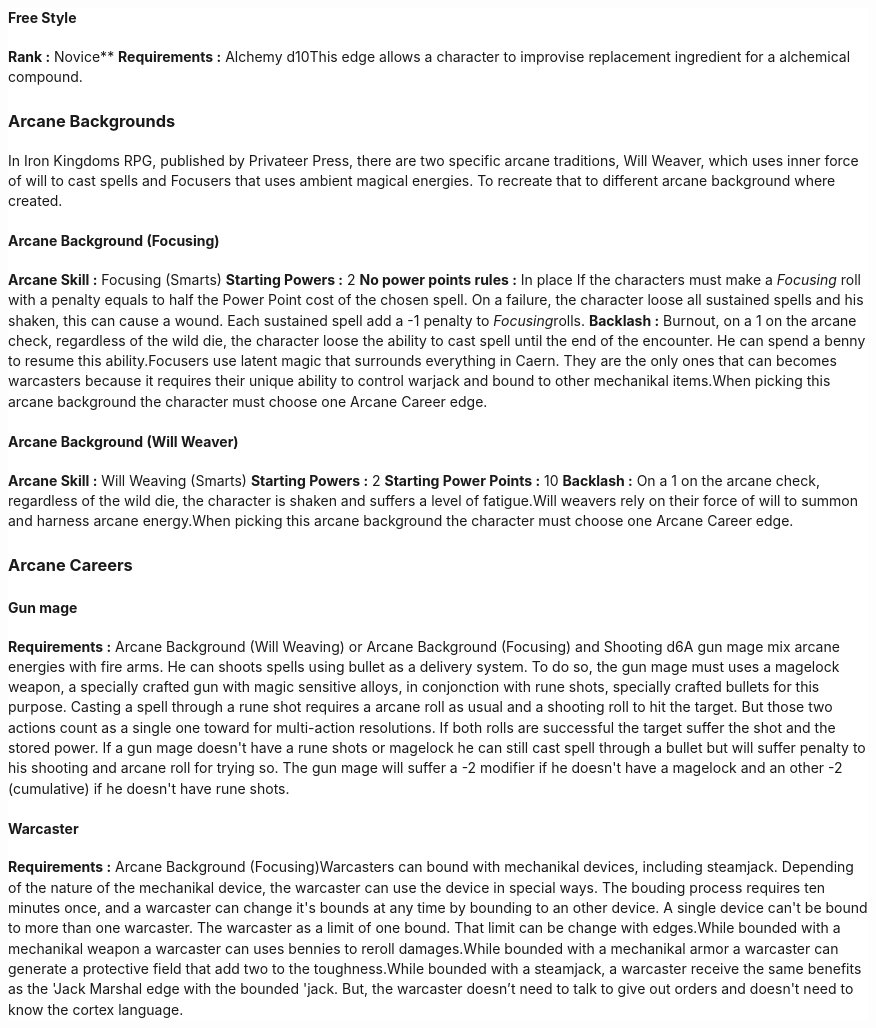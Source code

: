 #### Free Style

**Rank :**  Novice**
**Requirements :** Alchemy d10This edge allows a character to improvise replacement ingredient for a alchemical compound.

### Arcane Backgrounds

In Iron Kingdoms RPG, published by Privateer Press, there are two specific arcane traditions, Will Weaver, which uses inner force of will to cast spells and Focusers that uses ambient magical energies. To recreate that to different arcane background where created.

#### Arcane Background (Focusing)

**Arcane Skill :** Focusing (Smarts)
**Starting Powers :** 2 
**No power points rules :** In place If the characters must make a *Focusing* roll with a penalty equals to half the Power Point cost of the chosen spell. On a failure, the character loose all sustained spells and his shaken, this can cause a wound. Each sustained spell add a -1 penalty to *Focusing*rolls.
**Backlash :** Burnout, on a 1 on the arcane check, regardless of the wild die, the character loose the ability to cast spell until the end of the encounter. He can spend a benny to resume this ability.Focusers use latent magic that surrounds everything in Caern. They are the only ones that can becomes warcasters because it requires their unique ability to control warjack and bound to other mechanikal items.When picking this arcane background the character must choose one Arcane Career edge. 

#### Arcane Background (Will Weaver)

**Arcane Skill :** Will Weaving (Smarts)
**Starting Powers :** 2
**Starting Power Points :** 10
**Backlash :** On a 1 on the arcane check, regardless of the wild die, the character is shaken and suffers a level of fatigue.Will weavers rely on their force of will to summon and harness arcane energy.When picking this arcane background the character must choose one Arcane Career edge.

### Arcane Careers


#### Gun mage

**Requirements :** Arcane Background (Will Weaving) or Arcane Background (Focusing) and Shooting d6A gun mage mix arcane energies with fire arms. He can shoots spells using bullet as a delivery system. To do so, the gun mage must uses a magelock weapon, a specially crafted gun with magic sensitive alloys, in conjonction with rune shots, specially crafted bullets for this purpose. Casting a spell through a rune shot requires a arcane roll as usual and a shooting roll to hit the target. But those two actions count as a single one toward for multi-action resolutions. If both rolls are successful the target suffer the shot and the stored power. If a gun mage doesn't have a rune shots or magelock he can still cast spell through a bullet but will suffer penalty to his shooting and arcane roll for trying so. The gun mage will suffer a -2 modifier if he doesn't have a magelock and an other -2 (cumulative) if he doesn't have rune shots.

#### Warcaster

**Requirements :** Arcane Background (Focusing)Warcasters can bound with mechanikal devices, including steamjack. Depending of the nature of the mechanikal device, the warcaster can use the device in special ways. The bouding process requires ten minutes once, and a warcaster can change it's bounds at any time by bounding to an other device. A single device can't be bound to more than one warcaster. The warcaster as a limit of one bound. That limit can be change with edges.While bounded with a mechanikal weapon a warcaster can uses bennies to reroll damages.While bounded with a mechanikal armor a warcaster can generate a protective field that add two to the toughness.While bounded with a steamjack, a warcaster receive the same benefits as the 'Jack Marshal edge with the bounded 'jack. But, the warcaster doesn’t need to talk to give out orders and doesn't need to know the cortex language.

